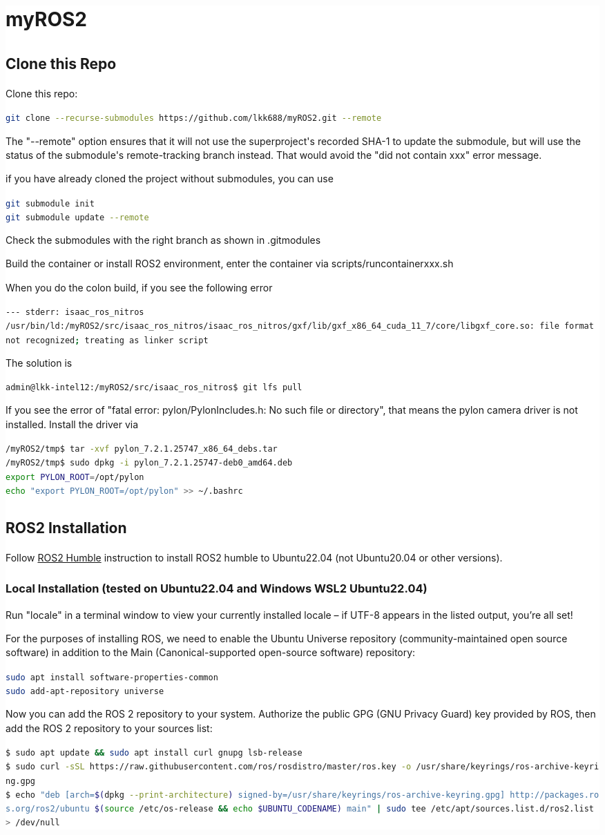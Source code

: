 # myROS2

## Clone this Repo
Clone this repo:
```bash
git clone --recurse-submodules https://github.com/lkk688/myROS2.git --remote
```
The "--remote" option ensures that it will not use the superproject's recorded SHA-1 to update the submodule, but will use the status of the submodule's remote-tracking branch instead. That would avoid the "did not contain xxx" error message.

if you have already cloned the project without submodules, you can use
```bash
git submodule init
git submodule update --remote
```
Check the submodules with the right branch as shown in .gitmodules

Build the container or install ROS2 environment, enter the container via scripts/runcontainerxxx.sh

When you do the colon build, if you see the following error
```bash
--- stderr: isaac_ros_nitros
/usr/bin/ld:/myROS2/src/isaac_ros_nitros/isaac_ros_nitros/gxf/lib/gxf_x86_64_cuda_11_7/core/libgxf_core.so: file format not recognized; treating as linker script
``` 
The solution is
```bash
admin@lkk-intel12:/myROS2/src/isaac_ros_nitros$ git lfs pull
```

If you see the error of "fatal error: pylon/PylonIncludes.h: No such file or directory", that means the pylon camera driver is not installed. Install the driver via
```bash
/myROS2/tmp$ tar -xvf pylon_7.2.1.25747_x86_64_debs.tar
/myROS2/tmp$ sudo dpkg -i pylon_7.2.1.25747-deb0_amd64.deb 
export PYLON_ROOT=/opt/pylon
echo "export PYLON_ROOT=/opt/pylon" >> ~/.bashrc
```

## ROS2 Installation
Follow [ROS2 Humble](https://docs.ros.org/en/humble/) instruction to install ROS2 humble to Ubuntu22.04 (not Ubuntu20.04 or other versions).

### Local Installation (tested on Ubuntu22.04 and Windows WSL2 Ubuntu22.04)
Run "locale" in a terminal window to view your currently installed locale – if UTF-8 appears in the listed output, you’re all set!

For the purposes of installing ROS, we need to enable the Ubuntu Universe repository (community-maintained open source software) in addition to the Main (Canonical-supported open-source software) repository:
```bash
sudo apt install software-properties-common
sudo add-apt-repository universe
```
Now you can add the ROS 2 repository to your system. Authorize the public GPG (GNU Privacy Guard) key provided by ROS, then add the ROS 2 repository to your sources list:
```bash
$ sudo apt update && sudo apt install curl gnupg lsb-release
$ sudo curl -sSL https://raw.githubusercontent.com/ros/rosdistro/master/ros.key -o /usr/share/keyrings/ros-archive-keyring.gpg
$ echo "deb [arch=$(dpkg --print-architecture) signed-by=/usr/share/keyrings/ros-archive-keyring.gpg] http://packages.ros.org/ros2/ubuntu $(source /etc/os-release && echo $UBUNTU_CODENAME) main" | sudo tee /etc/apt/sources.list.d/ros2.list > /dev/null
```